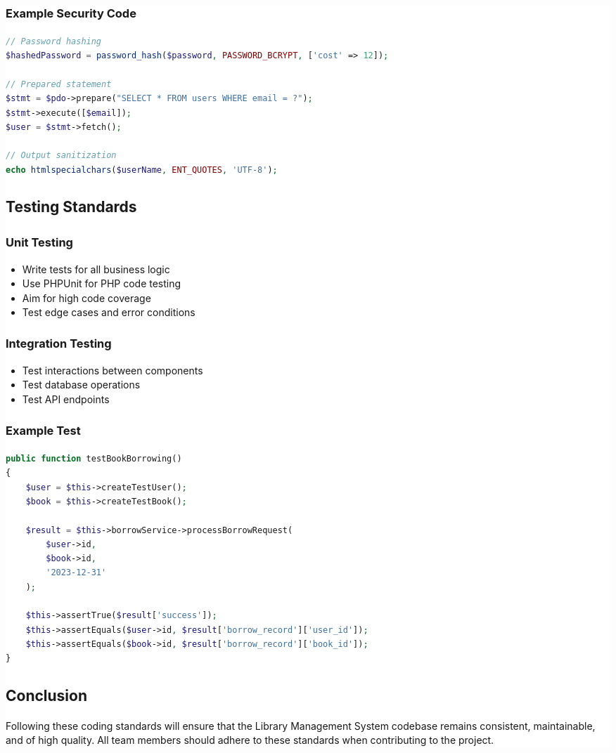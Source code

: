 ### Example Security Code
```php
// Password hashing
$hashedPassword = password_hash($password, PASSWORD_BCRYPT, ['cost' => 12]);

// Prepared statement
$stmt = $pdo->prepare("SELECT * FROM users WHERE email = ?");
$stmt->execute([$email]);
$user = $stmt->fetch();

// Output sanitization
echo htmlspecialchars($userName, ENT_QUOTES, 'UTF-8');
```

## Testing Standards

### Unit Testing
- Write tests for all business logic
- Use PHPUnit for PHP code testing
- Aim for high code coverage
- Test edge cases and error conditions

### Integration Testing
- Test interactions between components
- Test database operations
- Test API endpoints

### Example Test
```php
public function testBookBorrowing()
{
    $user = $this->createTestUser();
    $book = $this->createTestBook();
    
    $result = $this->borrowService->processBorrowRequest(
        $user->id,
        $book->id,
        '2023-12-31'
    );
    
    $this->assertTrue($result['success']);
    $this->assertEquals($user->id, $result['borrow_record']['user_id']);
    $this->assertEquals($book->id, $result['borrow_record']['book_id']);
}
```

## Conclusion

Following these coding standards will ensure that the Library Management System codebase remains consistent, maintainable, and of high quality. All team members should adhere to these standards when contributing to the project.
